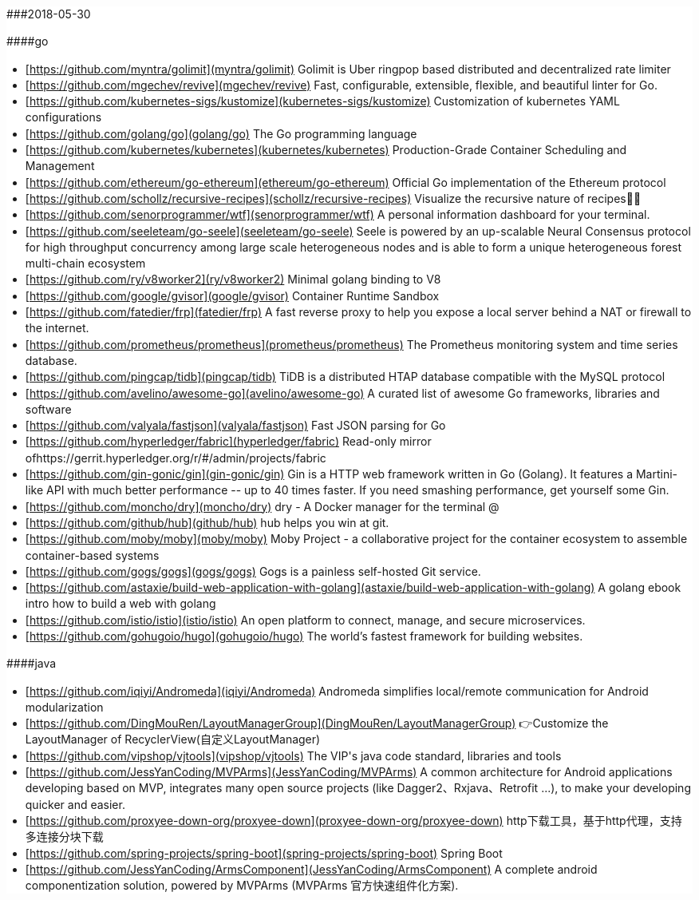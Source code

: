 ###2018-05-30

####go
* [https://github.com/myntra/golimit](myntra/golimit) Golimit is Uber ringpop based distributed and decentralized rate limiter
* [https://github.com/mgechev/revive](mgechev/revive) Fast, configurable, extensible, flexible, and beautiful linter for Go.
* [https://github.com/kubernetes-sigs/kustomize](kubernetes-sigs/kustomize) Customization of kubernetes YAML configurations
* [https://github.com/golang/go](golang/go) The Go programming language
* [https://github.com/kubernetes/kubernetes](kubernetes/kubernetes) Production-Grade Container Scheduling and Management
* [https://github.com/ethereum/go-ethereum](ethereum/go-ethereum) Official Go implementation of the Ethereum protocol
* [https://github.com/schollz/recursive-recipes](schollz/recursive-recipes) Visualize the recursive nature of recipes🍰🍪
* [https://github.com/senorprogrammer/wtf](senorprogrammer/wtf) A personal information dashboard for your terminal.
* [https://github.com/seeleteam/go-seele](seeleteam/go-seele) Seele is powered by an up-scalable Neural Consensus protocol for high throughput concurrency among large scale heterogeneous nodes and is able to form a unique heterogeneous forest multi-chain ecosystem
* [https://github.com/ry/v8worker2](ry/v8worker2) Minimal golang binding to V8
* [https://github.com/google/gvisor](google/gvisor) Container Runtime Sandbox
* [https://github.com/fatedier/frp](fatedier/frp) A fast reverse proxy to help you expose a local server behind a NAT or firewall to the internet.
* [https://github.com/prometheus/prometheus](prometheus/prometheus) The Prometheus monitoring system and time series database.
* [https://github.com/pingcap/tidb](pingcap/tidb) TiDB is a distributed HTAP database compatible with the MySQL protocol
* [https://github.com/avelino/awesome-go](avelino/awesome-go) A curated list of awesome Go frameworks, libraries and software
* [https://github.com/valyala/fastjson](valyala/fastjson) Fast JSON parsing for Go
* [https://github.com/hyperledger/fabric](hyperledger/fabric) Read-only mirror ofhttps://gerrit.hyperledger.org/r/#/admin/projects/fabric
* [https://github.com/gin-gonic/gin](gin-gonic/gin) Gin is a HTTP web framework written in Go (Golang). It features a Martini-like API with much better performance -- up to 40 times faster. If you need smashing performance, get yourself some Gin.
* [https://github.com/moncho/dry](moncho/dry) dry - A Docker manager for the terminal @
* [https://github.com/github/hub](github/hub) hub helps you win at git.
* [https://github.com/moby/moby](moby/moby) Moby Project - a collaborative project for the container ecosystem to assemble container-based systems
* [https://github.com/gogs/gogs](gogs/gogs) Gogs is a painless self-hosted Git service.
* [https://github.com/astaxie/build-web-application-with-golang](astaxie/build-web-application-with-golang) A golang ebook intro how to build a web with golang
* [https://github.com/istio/istio](istio/istio) An open platform to connect, manage, and secure microservices.
* [https://github.com/gohugoio/hugo](gohugoio/hugo) The world’s fastest framework for building websites.

####java
* [https://github.com/iqiyi/Andromeda](iqiyi/Andromeda) Andromeda simplifies local/remote communication for Android modularization
* [https://github.com/DingMouRen/LayoutManagerGroup](DingMouRen/LayoutManagerGroup) 👉Customize the LayoutManager of RecyclerView(自定义LayoutManager)
* [https://github.com/vipshop/vjtools](vipshop/vjtools) The VIP's java code standard, libraries and tools
* [https://github.com/JessYanCoding/MVPArms](JessYanCoding/MVPArms) A common architecture for Android applications developing based on MVP, integrates many open source projects (like Dagger2、Rxjava、Retrofit ...), to make your developing quicker and easier.
* [https://github.com/proxyee-down-org/proxyee-down](proxyee-down-org/proxyee-down) http下载工具，基于http代理，支持多连接分块下载
* [https://github.com/spring-projects/spring-boot](spring-projects/spring-boot) Spring Boot
* [https://github.com/JessYanCoding/ArmsComponent](JessYanCoding/ArmsComponent) A complete android componentization solution, powered by MVPArms (MVPArms 官方快速组件化方案).